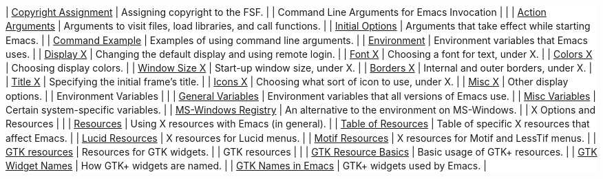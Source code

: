 | [Copyright Assignment](/docs/emacs/Copyright-Assignment)                       | Assigning copyright to the FSF.                                                                                                 |
| Command Line Arguments for Emacs Invocation                                    |                                                                                                                                 |
| [Action Arguments](/docs/emacs/Action-Arguments)                               | Arguments to visit files, load libraries, and call functions.                                                                   |
| [Initial Options](/docs/emacs/Initial-Options)                                 | Arguments that take effect while starting Emacs.                                                                                |
| [Command Example](/docs/emacs/Command-Example)                                 | Examples of using command line arguments.                                                                                       |
| [Environment](/docs/emacs/Environment)                                         | Environment variables that Emacs uses.                                                                                          |
| [Display X](/docs/emacs/Display-X)                                             | Changing the default display and using remote login.                                                                            |
| [Font X](/docs/emacs/Font-X)                                                   | Choosing a font for text, under X.                                                                                              |
| [Colors X](/docs/emacs/Colors-X)                                               | Choosing display colors.                                                                                                        |
| [Window Size X](/docs/emacs/Window-Size-X)                                     | Start-up window size, under X.                                                                                                  |
| [Borders X](/docs/emacs/Borders-X)                                             | Internal and outer borders, under X.                                                                                            |
| [Title X](/docs/emacs/Title-X)                                                 | Specifying the initial frame’s title.                                                                                           |
| [Icons X](/docs/emacs/Icons-X)                                                 | Choosing what sort of icon to use, under X.                                                                                     |
| [Misc X](/docs/emacs/Misc-X)                                                   | Other display options.                                                                                                          |
| Environment Variables                                                          |                                                                                                                                 |
| [General Variables](/docs/emacs/General-Variables)                             | Environment variables that all versions of Emacs use.                                                                           |
| [Misc Variables](/docs/emacs/Misc-Variables)                                   | Certain system-specific variables.                                                                                              |
| [MS-Windows Registry](/docs/emacs/MS_002dWindows-Registry)                     | An alternative to the environment on MS-Windows.                                                                                |
| X Options and Resources                                                        |                                                                                                                                 |
| [Resources](/docs/emacs/Resources)                                             | Using X resources with Emacs (in general).                                                                                      |
| [Table of Resources](/docs/emacs/Table-of-Resources)                           | Table of specific X resources that affect Emacs.                                                                                |
| [Lucid Resources](/docs/emacs/Lucid-Resources)                                 | X resources for Lucid menus.                                                                                                    |
| [Motif Resources](/docs/emacs/Motif-Resources)                                 | X resources for Motif and LessTif menus.                                                                                        |
| [GTK resources](/docs/emacs/GTK-resources)                                     | Resources for GTK widgets.                                                                                                      |
| GTK resources                                                                  |                                                                                                                                 |
| [GTK Resource Basics](/docs/emacs/GTK-Resource-Basics)                         | Basic usage of GTK+ resources.                                                                                                  |
| [GTK Widget Names](/docs/emacs/GTK-Widget-Names)                               | How GTK+ widgets are named.                                                                                                     |
| [GTK Names in Emacs](/docs/emacs/GTK-Names-in-Emacs)                           | GTK+ widgets used by Emacs.                                                                                                     |